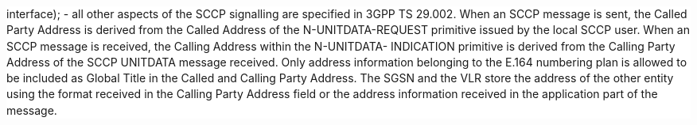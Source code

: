 interface);
\- all other aspects of the SCCP signalling are specified in 3GPP TS 29.002.
When an SCCP message is sent, the Called Party Address is derived from the
Called Address of the N-UNITDATA-REQUEST primitive issued by the local SCCP
user.
When an SCCP message is received, the Calling Address within the N-UNITDATA-
INDICATION primitive is derived from the Calling Party Address of the SCCP
UNITDATA message received.
Only address information belonging to the E.164 numbering plan is allowed to
be included as Global Title in the Called and Calling Party Address. The SGSN
and the VLR store the address of the other entity using the format received in
the Calling Party Address field or the address information received in the
application part of the message.
#